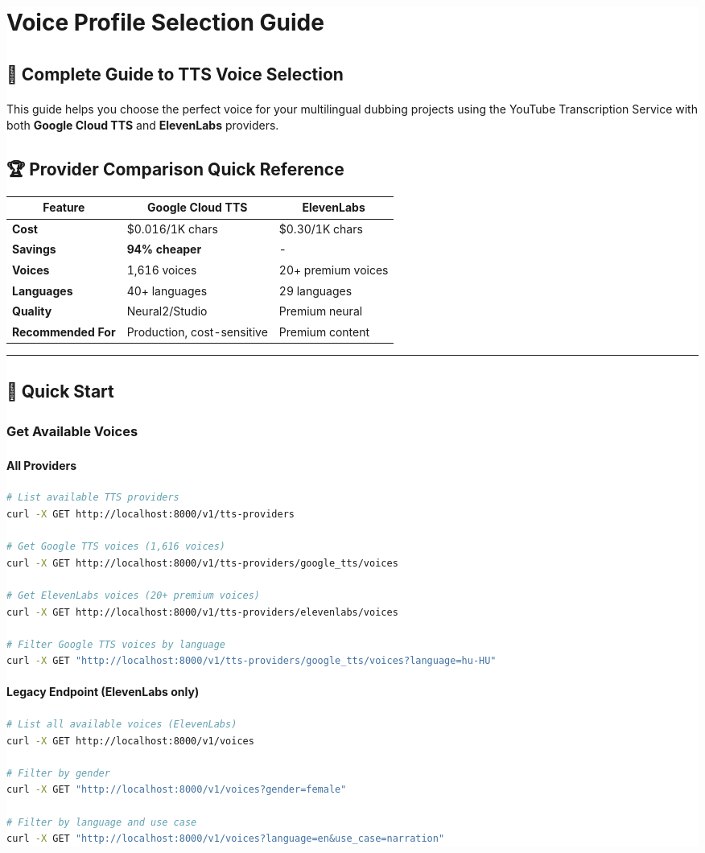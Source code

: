# Voice Profile Selection Guide

## 🎤 Complete Guide to TTS Voice Selection

This guide helps you choose the perfect voice for your multilingual dubbing projects using the YouTube Transcription Service with both **Google Cloud TTS** and **ElevenLabs** providers.

## 🏆 Provider Comparison Quick Reference

| Feature | Google Cloud TTS | ElevenLabs | 
|---------|------------------|------------|
| **Cost** | $0.016/1K chars | $0.30/1K chars |
| **Savings** | **94% cheaper** | - |
| **Voices** | 1,616 voices | 20+ premium voices |
| **Languages** | 40+ languages | 29 languages |
| **Quality** | Neural2/Studio | Premium neural |
| **Recommended For** | Production, cost-sensitive | Premium content |

---

## 🌟 Quick Start

### Get Available Voices

#### All Providers
```bash
# List available TTS providers
curl -X GET http://localhost:8000/v1/tts-providers

# Get Google TTS voices (1,616 voices)
curl -X GET http://localhost:8000/v1/tts-providers/google_tts/voices

# Get ElevenLabs voices (20+ premium voices)
curl -X GET http://localhost:8000/v1/tts-providers/elevenlabs/voices

# Filter Google TTS voices by language
curl -X GET "http://localhost:8000/v1/tts-providers/google_tts/voices?language=hu-HU"
```

#### Legacy Endpoint (ElevenLabs only)
```bash
# List all available voices (ElevenLabs)
curl -X GET http://localhost:8000/v1/voices

# Filter by gender
curl -X GET "http://localhost:8000/v1/voices?gender=female"

# Filter by language and use case
curl -X GET "http://localhost:8000/v1/voices?language=en&use_case=narration"
```
